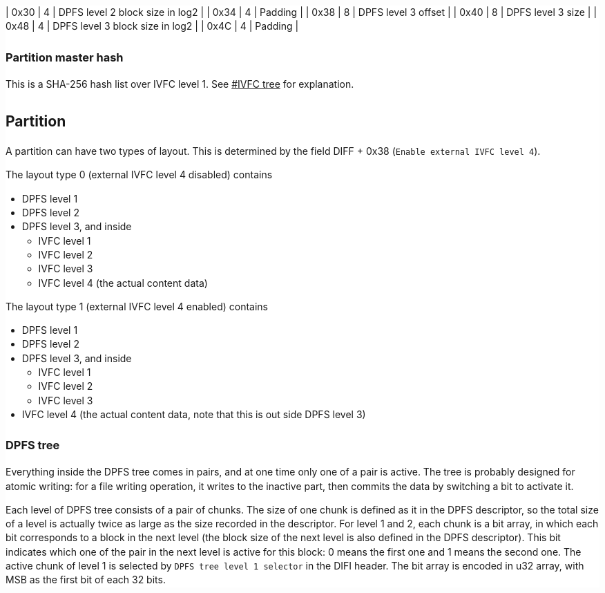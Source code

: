 | 0x30   | 4      | DPFS level 2 block size in log2           |
| 0x34   | 4      | Padding                                   |
| 0x38   | 8      | DPFS level 3 offset                       |
| 0x40   | 8      | DPFS level 3 size                         |
| 0x48   | 4      | DPFS level 3 block size in log2           |
| 0x4C   | 4      | Padding                                   |

### Partition master hash

This is a SHA-256 hash list over IVFC level 1. See [\#IVFC
tree](#IVFC_tree "wikilink") for explanation.

## Partition

A partition can have two types of layout. This is determined by the
field DIFF + 0x38 (`Enable external IVFC level 4`).

The layout type 0 (external IVFC level 4 disabled) contains

- DPFS level 1
- DPFS level 2
- DPFS level 3, and inside
  - IVFC level 1
  - IVFC level 2
  - IVFC level 3
  - IVFC level 4 (the actual content data)

The layout type 1 (external IVFC level 4 enabled) contains

- DPFS level 1
- DPFS level 2
- DPFS level 3, and inside
  - IVFC level 1
  - IVFC level 2
  - IVFC level 3
- IVFC level 4 (the actual content data, note that this is out side DPFS
  level 3)

### DPFS tree

Everything inside the DPFS tree comes in pairs, and at one time only one
of a pair is active. The tree is probably designed for atomic writing:
for a file writing operation, it writes to the inactive part, then
commits the data by switching a bit to activate it.

Each level of DPFS tree consists of a pair of chunks. The size of one
chunk is defined as it in the DPFS descriptor, so the total size of a
level is actually twice as large as the size recorded in the descriptor.
For level 1 and 2, each chunk is a bit array, in which each bit
corresponds to a block in the next level (the block size of the next
level is also defined in the DPFS descriptor). This bit indicates which
one of the pair in the next level is active for this block: 0 means the
first one and 1 means the second one. The active chunk of level 1 is
selected by `DPFS tree level 1 selector` in the DIFI header. The bit
array is encoded in u32 array, with MSB as the first bit of each 32
bits.
